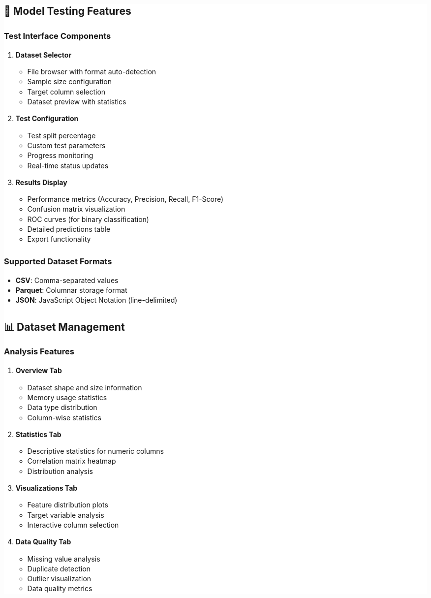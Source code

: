 ## 🧪 Model Testing Features

### Test Interface Components
1. **Dataset Selector**
   - File browser with format auto-detection
   - Sample size configuration
   - Target column selection
   - Dataset preview with statistics

2. **Test Configuration**
   - Test split percentage
   - Custom test parameters
   - Progress monitoring
   - Real-time status updates

3. **Results Display**
   - Performance metrics (Accuracy, Precision, Recall, F1-Score)
   - Confusion matrix visualization
   - ROC curves (for binary classification)
   - Detailed predictions table
   - Export functionality

### Supported Dataset Formats
- **CSV**: Comma-separated values
- **Parquet**: Columnar storage format
- **JSON**: JavaScript Object Notation (line-delimited)

## 📊 Dataset Management

### Analysis Features
1. **Overview Tab**
   - Dataset shape and size information
   - Memory usage statistics
   - Data type distribution
   - Column-wise statistics

2. **Statistics Tab**
   - Descriptive statistics for numeric columns
   - Correlation matrix heatmap
   - Distribution analysis

3. **Visualizations Tab**
   - Feature distribution plots
   - Target variable analysis
   - Interactive column selection

4. **Data Quality Tab**
   - Missing value analysis
   - Duplicate detection
   - Outlier visualization
   - Data quality metrics
